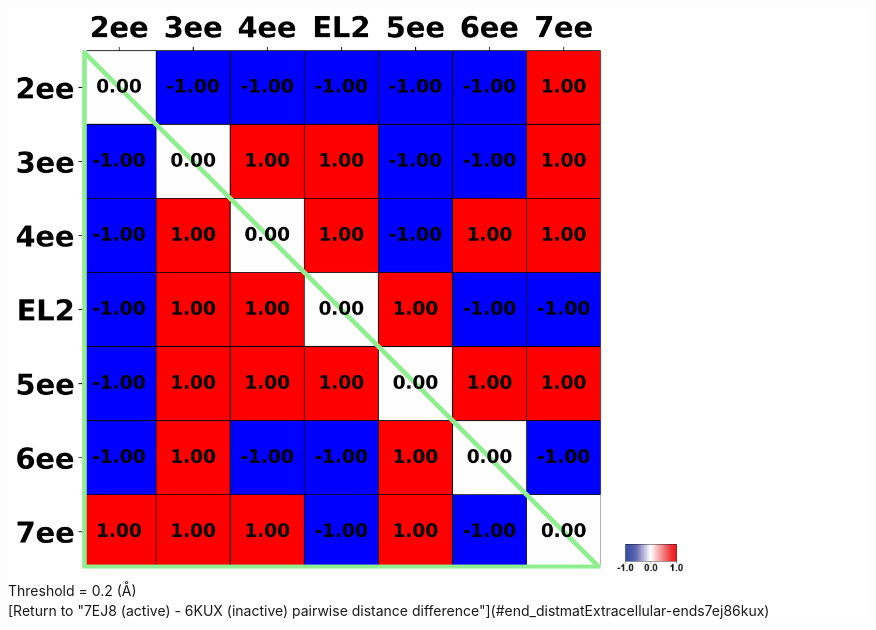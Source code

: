 <img src="diff_a.7ej8-i.6kux/end_distmat/end_distmat_cutoff_0.0.png" alt="drawing" width="600"/>
<img src="../../color_ramp.png" alt="drawing" width="75"/></td>
<br>
<a name="0_2end_distmatExtracellular-ends7ej86kux"></a>
Threshold = 0.2 (Å)<br>
[Return to "7EJ8 (active) - 6KUX (inactive) pairwise distance difference"](#end_distmatExtracellular-ends7ej86kux)<br>
